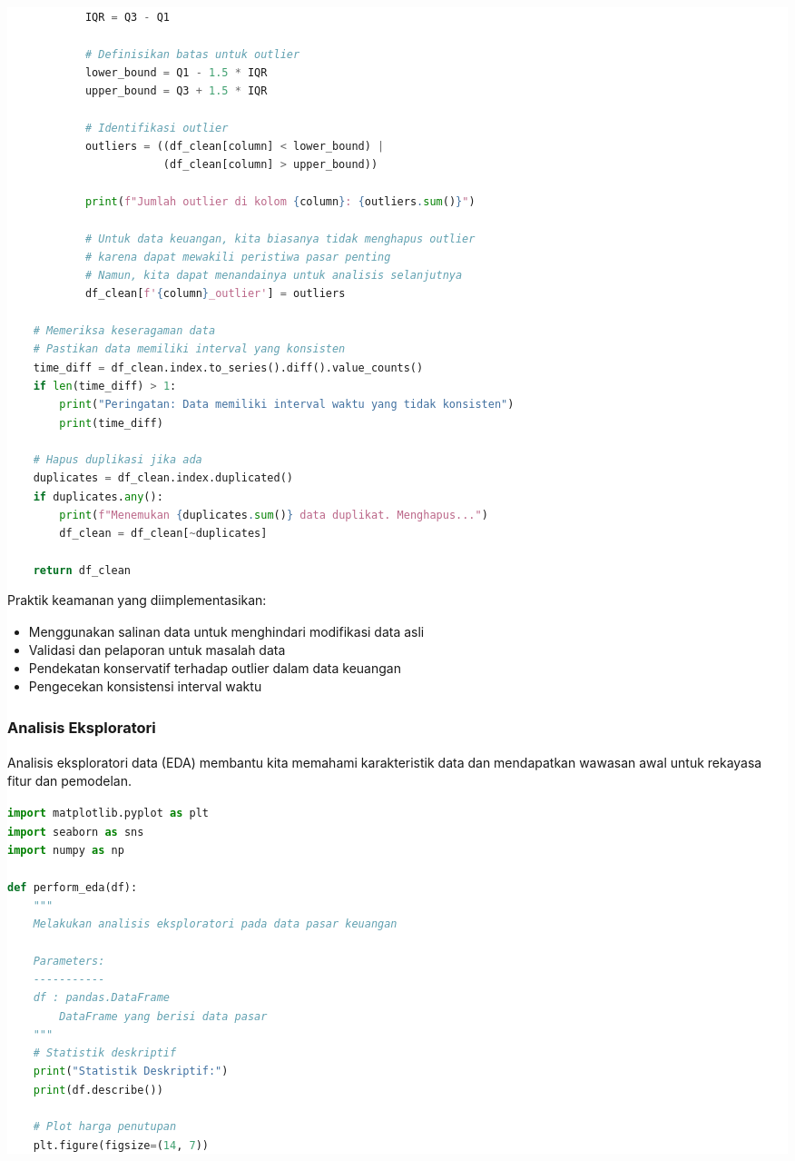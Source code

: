 ```python
            IQR = Q3 - Q1
            
            # Definisikan batas untuk outlier
            lower_bound = Q1 - 1.5 * IQR
            upper_bound = Q3 + 1.5 * IQR
            
            # Identifikasi outlier
            outliers = ((df_clean[column] < lower_bound) | 
                        (df_clean[column] > upper_bound))
            
            print(f"Jumlah outlier di kolom {column}: {outliers.sum()}")
            
            # Untuk data keuangan, kita biasanya tidak menghapus outlier
            # karena dapat mewakili peristiwa pasar penting
            # Namun, kita dapat menandainya untuk analisis selanjutnya
            df_clean[f'{column}_outlier'] = outliers
    
    # Memeriksa keseragaman data
    # Pastikan data memiliki interval yang konsisten
    time_diff = df_clean.index.to_series().diff().value_counts()
    if len(time_diff) > 1:
        print("Peringatan: Data memiliki interval waktu yang tidak konsisten")
        print(time_diff)
    
    # Hapus duplikasi jika ada
    duplicates = df_clean.index.duplicated()
    if duplicates.any():
        print(f"Menemukan {duplicates.sum()} data duplikat. Menghapus...")
        df_clean = df_clean[~duplicates]
    
    return df_clean
```

Praktik keamanan yang diimplementasikan:
- Menggunakan salinan data untuk menghindari modifikasi data asli
- Validasi dan pelaporan untuk masalah data
- Pendekatan konservatif terhadap outlier dalam data keuangan
- Pengecekan konsistensi interval waktu

### Analisis Eksploratori

Analisis eksploratori data (EDA) membantu kita memahami karakteristik data dan mendapatkan wawasan awal untuk rekayasa fitur dan pemodelan.

```python
import matplotlib.pyplot as plt
import seaborn as sns
import numpy as np

def perform_eda(df):
    """
    Melakukan analisis eksploratori pada data pasar keuangan
    
    Parameters:
    -----------
    df : pandas.DataFrame
        DataFrame yang berisi data pasar
    """
    # Statistik deskriptif
    print("Statistik Deskriptif:")
    print(df.describe())
    
    # Plot harga penutupan
    plt.figure(figsize=(14, 7))
```
